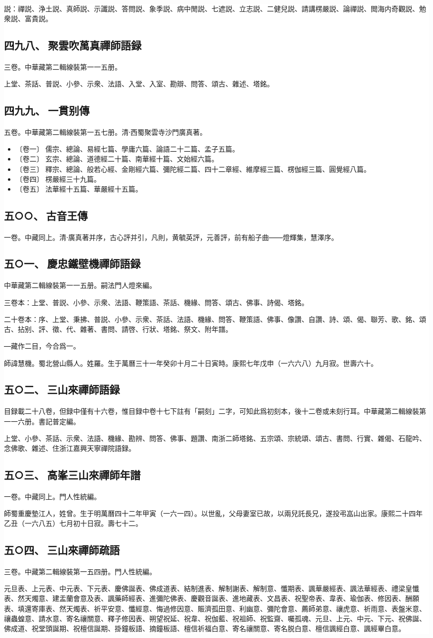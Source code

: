 説：禪説、浄土説、真師説、示讖説、答問説、象季説、病中閒説、七遮説、立志説、二健兒説、請講楞嚴説、論禪説、閲海内奇觀説、勉衆説、富貴説。

## 四九八、 聚雲吹萬真禪師語録

三卷。中華藏第二輯線裝第一一五册。

上堂、茶話、普説、小參、示衆、法語、入堂、入室、勘辯、問答、頌古、雜述、塔銘。

## 四九九、 一貫别傳

五卷。中華藏第二輯線裝第一五七册。清·西蜀聚雲寺沙門廣真著。

- 〔卷一〕 儒宗、總論、易經七篇、學庸六篇、論語二十二篇、孟子五篇。
- 〔卷二〕 玄宗、總論、道德經二十篇、南華經十篇、文始經六篇。
- 〔卷三〕 釋宗、總論、般若心經、金剛經六篇、彌陀經二篇、四十二章經、維摩經三篇、楞伽經三篇、圓覺經八篇。
- 〔卷四〕 楞嚴經三十九篇。
- 〔卷五〕 法華經十五篇、華嚴經十五篇。

## 五○○、 古音王傳

一卷。中藏同上。清·廣真著并序，古心評并引，凡則，黄毓英評，元善評，前有船子曲——燈輝集，慧澤序。

## 五○一、 慶忠鐵壁機禪師語録

中華藏第二輯線裝第一一五册。嗣法門人燈來編。

三卷本：上堂、普説、小參、示衆、法語、鞭策語、茶話、機緣、問答、頌古、佛事、詩偈、塔銘。

二十卷本：序、上堂、秉拂、普説、小參、示衆、茶話、法語、機緣、問答、鞭策語、佛事、像讚、自讚、詩、頌、偈、聯芳、歌、銘、頌古、拈别、評、徵、代、雜著、書問、請啓、行狀、塔銘、祭文、附年譜。

—藏作二目，今合爲一。

師諱慧機。蜀北營山縣人。姓羅。生于萬曆三十一年癸卯十月二十日寅時。康熙七年戊申（一六六八）九月寂。世壽六十。

## 五○二、 三山來禪師語録

目録載二十八卷，但録中僅有十六卷，惟目録中卷十七下註有「嗣刻」二字，可知此爲初刻本，後十二卷或未刻行耳。中華藏第二輯線裝第一一六册。書記普定編。

上堂、小參、茶話、示衆、法語、機緣、勘辨、問答、佛事、題讚、南浙二師塔銘、五宗頌、宗統頌、頌古、書問、行實、雜偈、石龍吟、念佛歌、雜述、住浙江嘉興天寧禪院語録。

## 五○三、 高峯三山來禪師年譜

一卷。中藏同上。門人性統編。

師蜀重慶墊江人，姓曾。生于明萬曆四十二年甲寅（一六一四）。以世亂，父母妻室已故，以兩兒託長兄，遂投弔嵓山出家。康熙二十四年乙丑（一六八五）七月初十日寂。壽七十二。

## 五○四、 三山來禪師疏語

三卷。中藏第二輯線裝第一五四册。門人性統編。

元旦表、上元表、中元表、下元表、慶佛誕表、佛成道表、結制進表、解制謝表、解制意、懺期表、諷華嚴經表、諷法華經表、禮梁皇懺表、然天燭意、建盂蘭會意及表、諷藥師經表、進彌陀佛表、慶觀音誕表、進地藏表、文昌表、祝聖帝表、韋表、瑜伽表、修因表、酬願表、填還寄庫表、然天燭表、祈平安意、懺經意、悔過修因意、賑濟孤田意、利幽意、彌陀會意、薦師弟意、禳虎意、祈雨意、表盤米意、禳蟲蝗意、請水意、寄名禳關意、釋子修因表、朔望祝延、祝韋、祝伽藍、祝祖師、祝監齋、囑孤魂、元旦、上元、中元、下元、祝佛誕、佛成道、祝堂頭誕期、祝檀信誕期、掛鐘板語、摘鐘板語、檀信祈福白意、寄名禳關意、寄名脱白意、檀信諷經白意、諷經畢白意。
